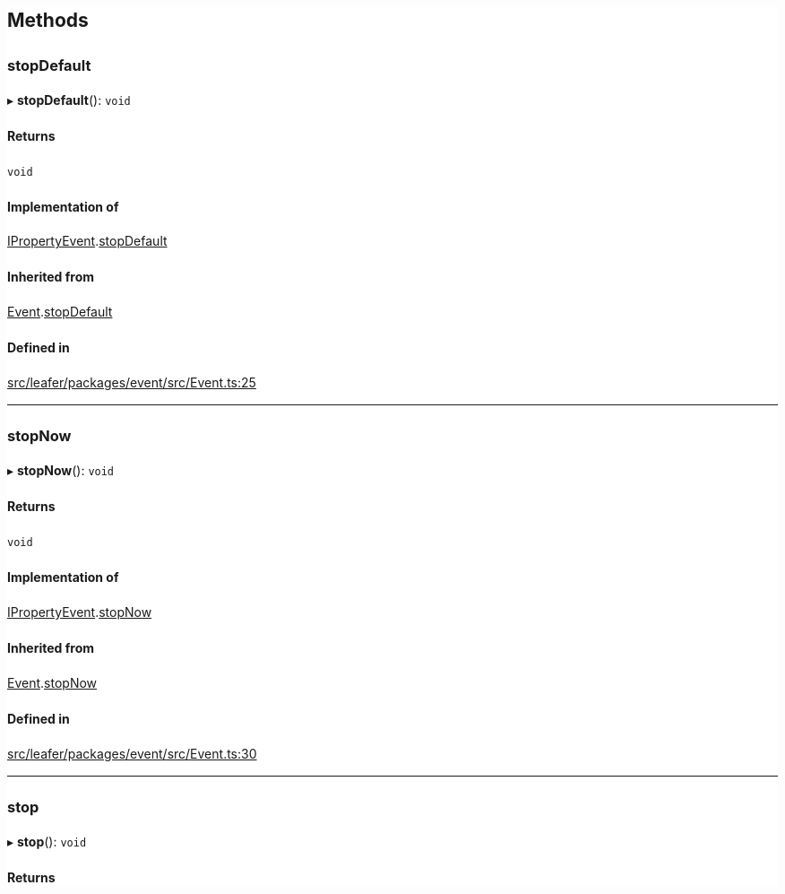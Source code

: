 ## Methods

### stopDefault

▸ **stopDefault**(): `void`

#### Returns

`void`

#### Implementation of

[IPropertyEvent](../interfaces/IPropertyEvent.md).[stopDefault](../interfaces/IPropertyEvent.md#stopdefault)

#### Inherited from

[Event](Event.md).[stopDefault](Event.md#stopdefault)

#### Defined in

[src/leafer/packages/event/src/Event.ts:25](https://github.com/leaferjs/leafer/blob/95ff07e0d4def3c18ac6ce3fa51ec0d271dffaae/packages/event/src/Event.ts#L25)

___

### stopNow

▸ **stopNow**(): `void`

#### Returns

`void`

#### Implementation of

[IPropertyEvent](../interfaces/IPropertyEvent.md).[stopNow](../interfaces/IPropertyEvent.md#stopnow)

#### Inherited from

[Event](Event.md).[stopNow](Event.md#stopnow)

#### Defined in

[src/leafer/packages/event/src/Event.ts:30](https://github.com/leaferjs/leafer/blob/95ff07e0d4def3c18ac6ce3fa51ec0d271dffaae/packages/event/src/Event.ts#L30)

___

### stop

▸ **stop**(): `void`

#### Returns
